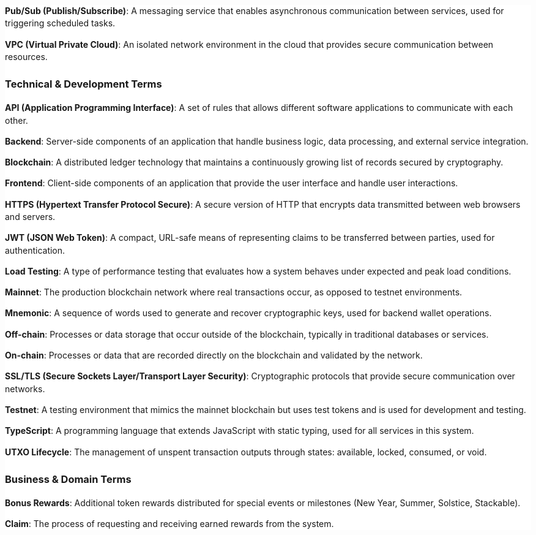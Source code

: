 **Pub/Sub (Publish/Subscribe)**: A messaging service that enables asynchronous communication between services, used for triggering scheduled tasks.

**VPC (Virtual Private Cloud)**: An isolated network environment in the cloud that provides secure communication between resources.

### Technical & Development Terms

**API (Application Programming Interface)**: A set of rules that allows different software applications to communicate with each other.

**Backend**: Server-side components of an application that handle business logic, data processing, and external service integration.

**Blockchain**: A distributed ledger technology that maintains a continuously growing list of records secured by cryptography.

**Frontend**: Client-side components of an application that provide the user interface and handle user interactions.

**HTTPS (Hypertext Transfer Protocol Secure)**: A secure version of HTTP that encrypts data transmitted between web browsers and servers.

**JWT (JSON Web Token)**: A compact, URL-safe means of representing claims to be transferred between parties, used for authentication.

**Load Testing**: A type of performance testing that evaluates how a system behaves under expected and peak load conditions.

**Mainnet**: The production blockchain network where real transactions occur, as opposed to testnet environments.

**Mnemonic**: A sequence of words used to generate and recover cryptographic keys, used for backend wallet operations.

**Off-chain**: Processes or data storage that occur outside of the blockchain, typically in traditional databases or services.

**On-chain**: Processes or data that are recorded directly on the blockchain and validated by the network.

**SSL/TLS (Secure Sockets Layer/Transport Layer Security)**: Cryptographic protocols that provide secure communication over networks.

**Testnet**: A testing environment that mimics the mainnet blockchain but uses test tokens and is used for development and testing.

**TypeScript**: A programming language that extends JavaScript with static typing, used for all services in this system.

**UTXO Lifecycle**: The management of unspent transaction outputs through states: available, locked, consumed, or void.

### Business & Domain Terms

**Bonus Rewards**: Additional token rewards distributed for special events or milestones (New Year, Summer, Solstice, Stackable).

**Claim**: The process of requesting and receiving earned rewards from the system.
